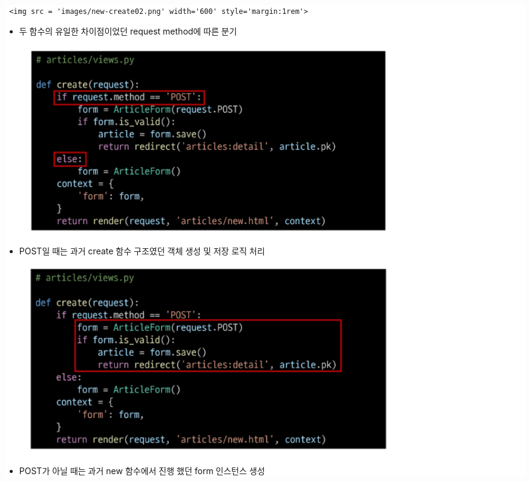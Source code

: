      <img src = 'images/new-create02.png' width='600' style='margin:1rem'>
  - 두 함수의 유일한 차이점이었던 request method에 따른 분기  
     <img src = 'images/new-create03.png' width='600' style='margin:1rem'>
  - POST일 때는 과거 create 함수 구조였던 객체 생성 및 저장 로직 처리  
     <img src = 'images/new-create04.png' width='600' style='margin:1rem'>
  - POST가 아닐 때는 과거 new 함수에서 진행 했던 form 인스턴스 생성  